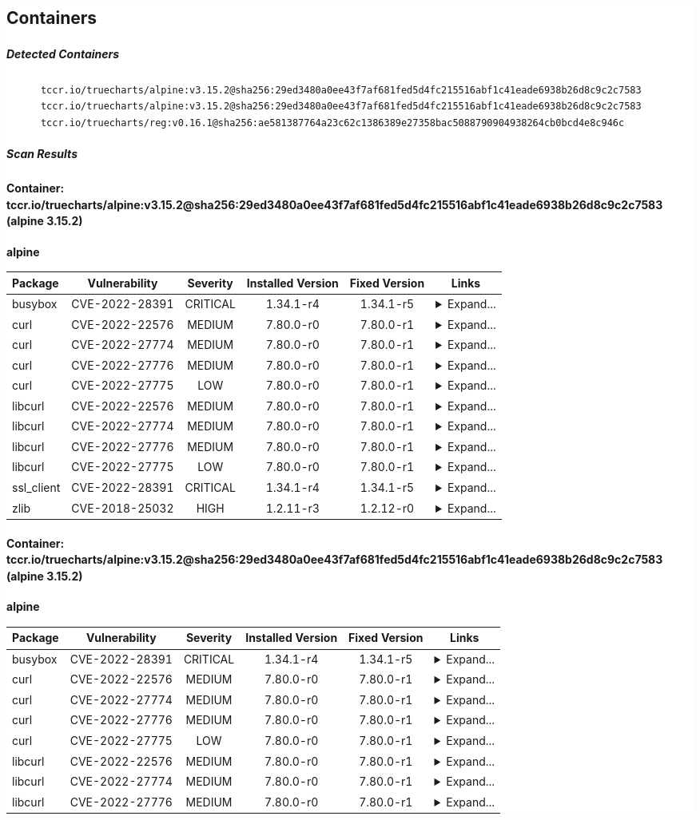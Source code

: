 ## Containers

##### Detected Containers

          tccr.io/truecharts/alpine:v3.15.2@sha256:29ed3480a0ee43f7af681fed5d4fc215516abf1c41eade6938b26d8c9c2c7583
          tccr.io/truecharts/alpine:v3.15.2@sha256:29ed3480a0ee43f7af681fed5d4fc215516abf1c41eade6938b26d8c9c2c7583
          tccr.io/truecharts/reg:v0.16.1@sha256:ae581387764a23c62c1386389e27358bac5088790904938264cb0bcd4e8c946c

##### Scan Results


#### Container: tccr.io/truecharts/alpine:v3.15.2@sha256:29ed3480a0ee43f7af681fed5d4fc215516abf1c41eade6938b26d8c9c2c7583 (alpine 3.15.2)


**alpine**


| Package         |    Vulnerability   |   Severity  |  Installed Version | Fixed Version |                   Links                   |
|:----------------|:------------------:|:-----------:|:------------------:|:-------------:|-----------------------------------------|
| busybox         |    CVE-2022-28391   |   CRITICAL  |  1.34.1-r4 | 1.34.1-r5 | <details><summary>Expand...</summary></details>  |
| curl         |    CVE-2022-22576   |   MEDIUM  |  7.80.0-r0 | 7.80.0-r1 | <details><summary>Expand...</summary></details>  |
| curl         |    CVE-2022-27774   |   MEDIUM  |  7.80.0-r0 | 7.80.0-r1 | <details><summary>Expand...</summary></details>  |
| curl         |    CVE-2022-27776   |   MEDIUM  |  7.80.0-r0 | 7.80.0-r1 | <details><summary>Expand...</summary></details>  |
| curl         |    CVE-2022-27775   |   LOW  |  7.80.0-r0 | 7.80.0-r1 | <details><summary>Expand...</summary></details>  |
| libcurl         |    CVE-2022-22576   |   MEDIUM  |  7.80.0-r0 | 7.80.0-r1 | <details><summary>Expand...</summary></details>  |
| libcurl         |    CVE-2022-27774   |   MEDIUM  |  7.80.0-r0 | 7.80.0-r1 | <details><summary>Expand...</summary></details>  |
| libcurl         |    CVE-2022-27776   |   MEDIUM  |  7.80.0-r0 | 7.80.0-r1 | <details><summary>Expand...</summary></details>  |
| libcurl         |    CVE-2022-27775   |   LOW  |  7.80.0-r0 | 7.80.0-r1 | <details><summary>Expand...</summary></details>  |
| ssl_client         |    CVE-2022-28391   |   CRITICAL  |  1.34.1-r4 | 1.34.1-r5 | <details><summary>Expand...</summary></details>  |
| zlib         |    CVE-2018-25032   |   HIGH  |  1.2.11-r3 | 1.2.12-r0 | <details><summary>Expand...</summary></details>  |


#### Container: tccr.io/truecharts/alpine:v3.15.2@sha256:29ed3480a0ee43f7af681fed5d4fc215516abf1c41eade6938b26d8c9c2c7583 (alpine 3.15.2)


**alpine**


| Package         |    Vulnerability   |   Severity  |  Installed Version | Fixed Version |                   Links                   |
|:----------------|:------------------:|:-----------:|:------------------:|:-------------:|-----------------------------------------|
| busybox         |    CVE-2022-28391   |   CRITICAL  |  1.34.1-r4 | 1.34.1-r5 | <details><summary>Expand...</summary></details>  |
| curl         |    CVE-2022-22576   |   MEDIUM  |  7.80.0-r0 | 7.80.0-r1 | <details><summary>Expand...</summary></details>  |
| curl         |    CVE-2022-27774   |   MEDIUM  |  7.80.0-r0 | 7.80.0-r1 | <details><summary>Expand...</summary></details>  |
| curl         |    CVE-2022-27776   |   MEDIUM  |  7.80.0-r0 | 7.80.0-r1 | <details><summary>Expand...</summary></details>  |
| curl         |    CVE-2022-27775   |   LOW  |  7.80.0-r0 | 7.80.0-r1 | <details><summary>Expand...</summary></details>  |
| libcurl         |    CVE-2022-22576   |   MEDIUM  |  7.80.0-r0 | 7.80.0-r1 | <details><summary>Expand...</summary></details>  |
| libcurl         |    CVE-2022-27774   |   MEDIUM  |  7.80.0-r0 | 7.80.0-r1 | <details><summary>Expand...</summary></details>  |
| libcurl         |    CVE-2022-27776   |   MEDIUM  |  7.80.0-r0 | 7.80.0-r1 | <details><summary>Expand...</summary></details>  |